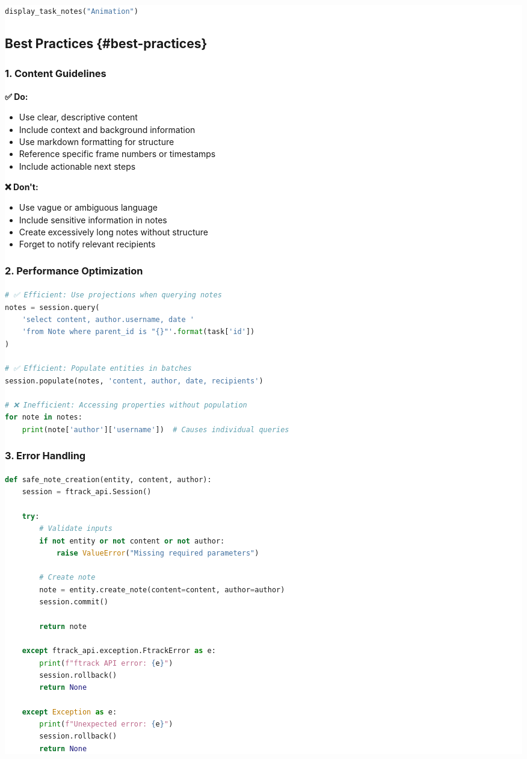 ```python
display_task_notes("Animation")
```

## Best Practices {#best-practices}

### 1. Content Guidelines

**✅ Do:**

- Use clear, descriptive content
- Include context and background information
- Use markdown formatting for structure
- Reference specific frame numbers or timestamps
- Include actionable next steps

**❌ Don't:**

- Use vague or ambiguous language
- Include sensitive information in notes
- Create excessively long notes without structure
- Forget to notify relevant recipients

### 2. Performance Optimization

```python
# ✅ Efficient: Use projections when querying notes
notes = session.query(
    'select content, author.username, date '
    'from Note where parent_id is "{}"'.format(task['id'])
)

# ✅ Efficient: Populate entities in batches
session.populate(notes, 'content, author, date, recipients')

# ❌ Inefficient: Accessing properties without population
for note in notes:
    print(note['author']['username'])  # Causes individual queries
```

### 3. Error Handling

```python
def safe_note_creation(entity, content, author):
    session = ftrack_api.Session()

    try:
        # Validate inputs
        if not entity or not content or not author:
            raise ValueError("Missing required parameters")

        # Create note
        note = entity.create_note(content=content, author=author)
        session.commit()

        return note

    except ftrack_api.exception.FtrackError as e:
        print(f"ftrack API error: {e}")
        session.rollback()
        return None

    except Exception as e:
        print(f"Unexpected error: {e}")
        session.rollback()
        return None
```